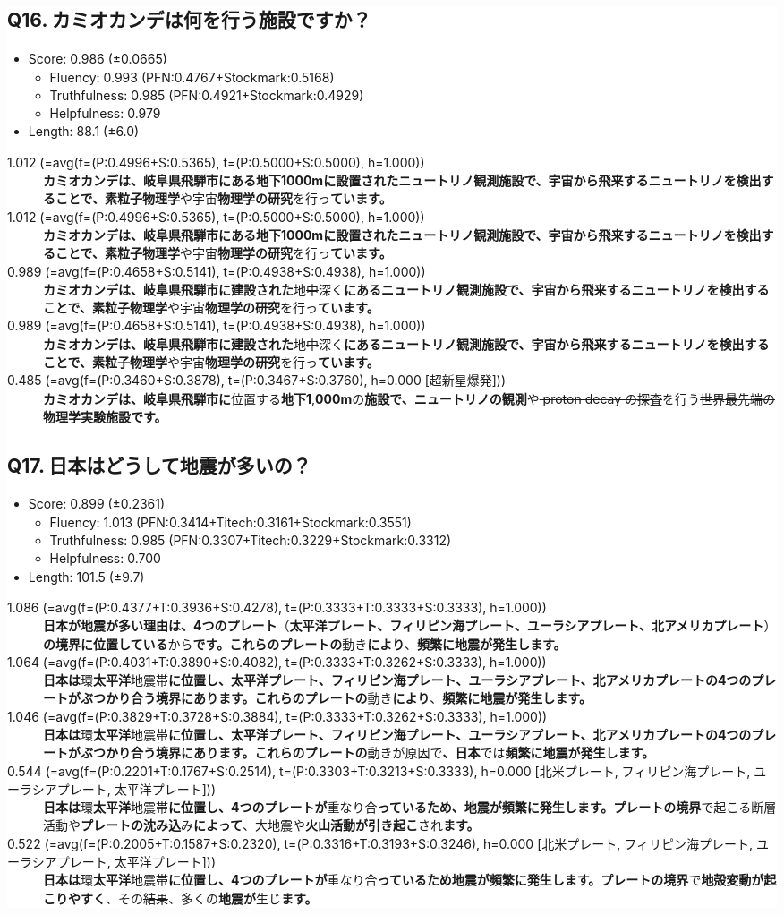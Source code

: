 ## <a name="Q16"></a>Q16. カミオカンデは何を行う施設ですか？

- Score: 0.986 (±0.0665)
  - Fluency: 0.993 (PFN:0.4767+Stockmark:0.5168)
  - Truthfulness: 0.985 (PFN:0.4921+Stockmark:0.4929)
  - Helpfulness: 0.979
- Length: 88.1 (±6.0)

<dl>
<dt>1.012 (=avg(f=(P:0.4996+S:0.5365), t=(P:0.5000+S:0.5000), h=1.000))</dt>
<dd><b>カミオカンデは、岐阜県飛騨市にある地下1000mに設置されたニュートリノ観測施設で、宇宙から飛来するニュートリノを検出することで、素粒子物理学</b>や宇宙<b>物理学の研究</b>を行っ<b>ています。</b></dd>
<dt>1.012 (=avg(f=(P:0.4996+S:0.5365), t=(P:0.5000+S:0.5000), h=1.000))</dt>
<dd><b>カミオカンデは、岐阜県飛騨市にある地下1000mに設置されたニュートリノ観測施設で、宇宙から飛来するニュートリノを検出することで、素粒子物理学</b>や宇宙<b>物理学の研究</b>を行っ<b>ています。</b></dd>
<dt>0.989 (=avg(f=(P:0.4658+S:0.5141), t=(P:0.4938+S:0.4938), h=1.000))</dt>
<dd><b>カミオカンデは、岐阜県飛騨市に建設された</b>地<s>中</s>深く<b>にあるニュートリノ観測施設で、宇宙から飛来するニュートリノを検出することで、素粒子物理学</b>や宇宙<b>物理学の研究</b>を行っ<b>ています。</b></dd>
<dt>0.989 (=avg(f=(P:0.4658+S:0.5141), t=(P:0.4938+S:0.4938), h=1.000))</dt>
<dd><b>カミオカンデは、岐阜県飛騨市に建設された</b>地<s>中</s>深く<b>にあるニュートリノ観測施設で、宇宙から飛来するニュートリノを検出することで、素粒子物理学</b>や宇宙<b>物理学の研究</b>を行っ<b>ています。</b></dd>
<dt>0.485 (=avg(f=(P:0.3460+S:0.3878), t=(P:0.3467+S:0.3760), h=0.000 [超新星爆発]))</dt>
<dd><b>カミオカンデは、岐阜県飛騨市に</b>位置する<b>地下1</b>,<b>000m</b>の<b>施設で、ニュートリノの観測</b>や<s> proton decay の探査</s>を行う<s>世界最先端の</s><b>物理学実験施設です。</b></dd>
</dl>

## <a name="Q17"></a>Q17. 日本はどうして地震が多いの？

- Score: 0.899 (±0.2361)
  - Fluency: 1.013 (PFN:0.3414+Titech:0.3161+Stockmark:0.3551)
  - Truthfulness: 0.985 (PFN:0.3307+Titech:0.3229+Stockmark:0.3312)
  - Helpfulness: 0.700
- Length: 101.5 (±9.7)

<dl>
<dt>1.086 (=avg(f=(P:0.4377+T:0.3936+S:0.4278), t=(P:0.3333+T:0.3333+S:0.3333), h=1.000))</dt>
<dd><b>日本が地震が多い理由は、4つのプレート</b>（<b>太平洋プレート、フィリピン海プレート、ユーラシアプレート、北アメリカプレート</b>）<b>の境界に位置している</b>から<b>です。これらのプレートの</b>動き<b>により</b>、<b>頻繁に地震が発生します。</b></dd>
<dt>1.064 (=avg(f=(P:0.4031+T:0.3890+S:0.4082), t=(P:0.3333+T:0.3262+S:0.3333), h=1.000))</dt>
<dd><b>日本は</b>環<b>太平洋</b>地震帯<b>に位置し、太平洋プレート、フィリピン海プレート、ユーラシアプレート、北アメリカプレートの4つのプレートがぶつかり合う境界にあります。これらのプレートの</b>動き<b>により</b>、<b>頻繁に地震が発生します。</b></dd>
<dt>1.046 (=avg(f=(P:0.3829+T:0.3728+S:0.3884), t=(P:0.3333+T:0.3262+S:0.3333), h=1.000))</dt>
<dd><b>日本は</b>環<b>太平洋</b>地震帯<b>に位置し、太平洋プレート、フィリピン海プレート、ユーラシアプレート、北アメリカプレートの4つのプレートがぶつかり合う境界にあります。これらのプレートの</b>動きが原因で<b>、日本</b>では<b>頻繁に地震が発生します。</b></dd>
<dt>0.544 (=avg(f=(P:0.2201+T:0.1767+S:0.2514), t=(P:0.3303+T:0.3213+S:0.3333), h=0.000 [北米プレート, フィリピン海プレート, ユーラシアプレート, 太平洋プレート]))</dt>
<dd><b>日本は</b>環<b>太平洋</b>地震帯<b>に位置し、4つのプレートが</b>重なり合<b>っているため、地震が頻繁に発生します。プレートの境界</b>で起こる断層活動や<b>プレートの沈み込</b>み<b>によって</b>、大地震や<b>火山活動が引き起こ</b>され<b>ます。</b></dd>
<dt>0.522 (=avg(f=(P:0.2005+T:0.1587+S:0.2320), t=(P:0.3316+T:0.3193+S:0.3246), h=0.000 [北米プレート, フィリピン海プレート, ユーラシアプレート, 太平洋プレート]))</dt>
<dd><b>日本は</b>環<b>太平洋</b>地震帯<b>に位置し、4つのプレートが</b>重なり合<b>っているため地震が頻繁に発生します。プレートの境界</b>で<b>地殻変動が起こりやすく</b>、その<s>結果</s>、多くの<b>地震が</b>生じ<b>ます。</b></dd>
</dl>
